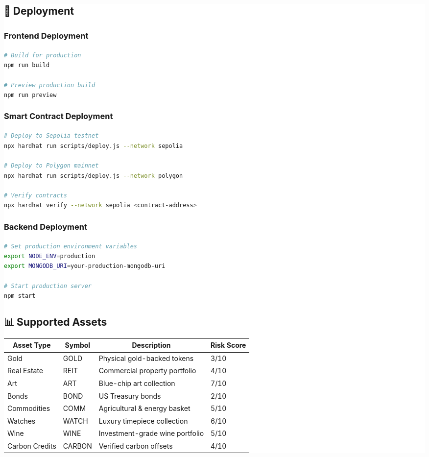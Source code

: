 ## 🚀 Deployment

### Frontend Deployment
```bash
# Build for production
npm run build

# Preview production build
npm run preview
```

### Smart Contract Deployment
```bash
# Deploy to Sepolia testnet
npx hardhat run scripts/deploy.js --network sepolia

# Deploy to Polygon mainnet
npx hardhat run scripts/deploy.js --network polygon

# Verify contracts
npx hardhat verify --network sepolia <contract-address>
```

### Backend Deployment
```bash
# Set production environment variables
export NODE_ENV=production
export MONGODB_URI=your-production-mongodb-uri

# Start production server
npm start
```

## 📊 Supported Assets

| Asset Type | Symbol | Description | Risk Score |
|------------|--------|-------------|------------|
| Gold | GOLD | Physical gold-backed tokens | 3/10 |
| Real Estate | REIT | Commercial property portfolio | 4/10 |
| Art | ART | Blue-chip art collection | 7/10 |
| Bonds | BOND | US Treasury bonds | 2/10 |
| Commodities | COMM | Agricultural & energy basket | 5/10 |
| Watches | WATCH | Luxury timepiece collection | 6/10 |
| Wine | WINE | Investment-grade wine portfolio | 5/10 |
| Carbon Credits | CARBON | Verified carbon offsets | 4/10 |
